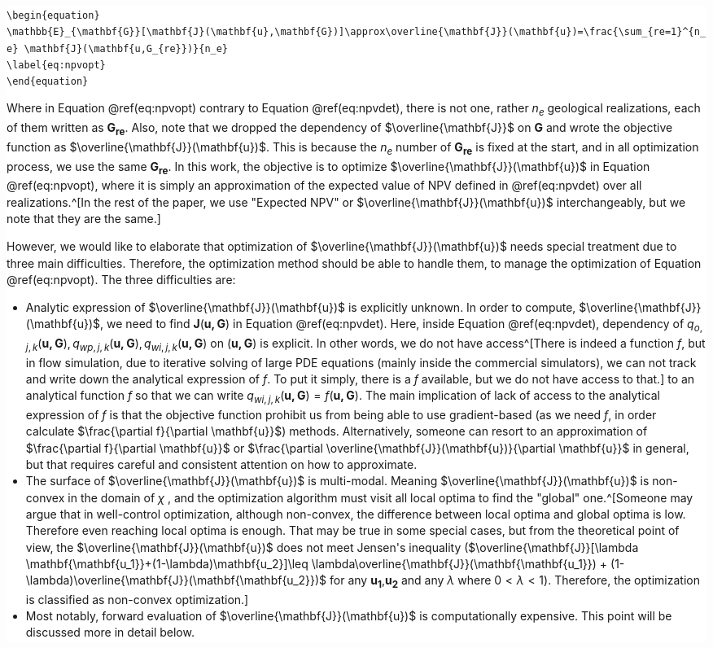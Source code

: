 ```{=tex}
\begin{equation}
\mathbb{E}_{\mathbf{G}}[\mathbf{J}(\mathbf{u},\mathbf{G})]\approx\overline{\mathbf{J}}(\mathbf{u})=\frac{\sum_{re=1}^{n_e} \mathbf{J}(\mathbf{u,G_{re}})}{n_e}
\label{eq:npvopt}
\end{equation}
```

Where in Equation \@ref(eq:npvopt) contrary to Equation \@ref(eq:npvdet), there is not one, rather $n_e$ geological realizations, each of them written as $\mathbf{G_{re}}$. Also, note that we dropped the dependency of $\overline{\mathbf{J}}$ on $\mathbf{G}$ and wrote the objective function as  $\overline{\mathbf{J}}(\mathbf{u})$. This is because the $n_e$ number of $\mathbf{G_{re}}$ is fixed at the start, and in all optimization process, we use the same $\mathbf{G_{re}}$. In this work, the objective is to optimize $\overline{\mathbf{J}}(\mathbf{u})$ in Equation \@ref(eq:npvopt), where it is simply an approximation of the expected value of NPV defined in \@ref(eq:npvdet) over all realizations.^[In the rest of the paper, we use "Expected NPV" or $\overline{\mathbf{J}}(\mathbf{u})$ interchangeably, but we note that they are the same.] 

However, we would like to elaborate that optimization of $\overline{\mathbf{J}}(\mathbf{u})$ needs special treatment due to three main difficulties. Therefore, the optimization method should be able to handle them, to manage the optimization of Equation \@ref(eq:npvopt). The three difficulties are: 

-   Analytic expression of $\overline{\mathbf{J}}(\mathbf{u})$ is explicitly unknown. In order to compute, $\overline{\mathbf{J}}(\mathbf{u})$, we need to find $\mathbf{J}(\mathbf{u, G})$ in Equation \@ref(eq:npvdet). Here, inside Equation \@ref(eq:npvdet), dependency of $q_{o,j,k}(\mathbf{u, G}),q_{wp,j,k}(\mathbf{u, G}),q_{wi,j,k}(\mathbf{u, G})$ on $(\mathbf{u, G})$ is explicit. In other words, we do not have access^[There is indeed a function $f$, but in flow simulation, due to iterative solving of large PDE equations (mainly inside the commercial simulators), we can not track and write down the analytical expression of $f$. To put it simply, there is a $f$ available, but we do not have access to that.] to an analytical function $f$ so that we can write $q_{wi,j,k}(\mathbf{u, G})=f(\mathbf{u, G})$. The main implication of lack of access to the analytical expression of $f$ is that the objective function prohibit us from being able to use gradient-based (as we need $f$, in order calculate $\frac{\partial f}{\partial \mathbf{u}}$) methods. Alternatively, someone can resort to an approximation of $\frac{\partial f}{\partial \mathbf{u}}$ or $\frac{\partial \overline{\mathbf{J}}(\mathbf{u})}{\partial \mathbf{u}}$ in general, but that requires careful and consistent attention on how to approximate.   
-   The surface of $\overline{\mathbf{J}}(\mathbf{u})$ is multi-modal. Meaning $\overline{\mathbf{J}}(\mathbf{u})$ is non-convex in the domain of $\chi$ , and the optimization algorithm must visit all local optima to find the "global" one.^[Someone may argue that in well-control optimization, although non-convex, the difference between local optima and global optima is low. Therefore even reaching local optima is enough. That may be true in some special cases, but from the theoretical point of view, the $\overline{\mathbf{J}}(\mathbf{u})$ does not meet Jensen's inequality ($\overline{\mathbf{J}}[\lambda \mathbf{\mathbf{u_1}}+(1-\lambda)\mathbf{u_2}]\leq \lambda\overline{\mathbf{J}}(\mathbf{\mathbf{u_1}}) + (1-\lambda)\overline{\mathbf{J}}(\mathbf{\mathbf{u_2}})$ for any $\mathbf{u_1}$,$\mathbf{u_2}$ and any $\lambda$ where $0<\lambda<1$). Therefore, the optimization is classified as non-convex optimization.]
-   Most notably, forward evaluation of $\overline{\mathbf{J}}(\mathbf{u})$ is computationally expensive. This point will be discussed more in detail below.


[^1]: In the case of Closed-loop Reservoir Management, we may not perform one optimization for the reservoir life-cycle. The optimization process is broken down into multiple steps, where data assimilation is performed between each cycle. Even in that case, the well-control optimization should be done from the start to the first stage of the data assimilation step. This cycle continues until the end of the field. Say the field has a life-cycle of 20 years; optimization can be done every five years.